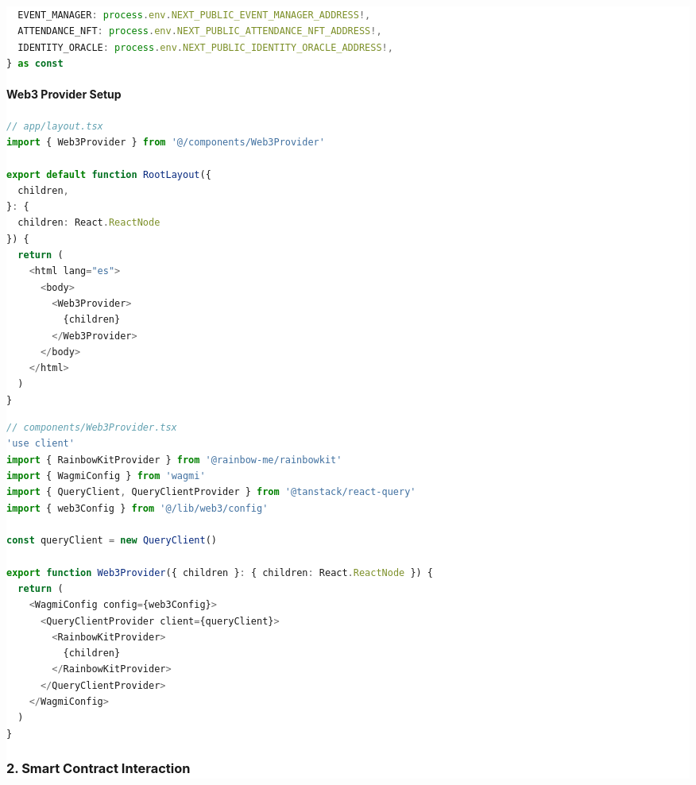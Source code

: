 ```typescript
  EVENT_MANAGER: process.env.NEXT_PUBLIC_EVENT_MANAGER_ADDRESS!,
  ATTENDANCE_NFT: process.env.NEXT_PUBLIC_ATTENDANCE_NFT_ADDRESS!,
  IDENTITY_ORACLE: process.env.NEXT_PUBLIC_IDENTITY_ORACLE_ADDRESS!,
} as const
```

#### **Web3 Provider Setup**
```typescript
// app/layout.tsx
import { Web3Provider } from '@/components/Web3Provider'

export default function RootLayout({
  children,
}: {
  children: React.ReactNode
}) {
  return (
    <html lang="es">
      <body>
        <Web3Provider>
          {children}
        </Web3Provider>
      </body>
    </html>
  )
}
```

```typescript
// components/Web3Provider.tsx
'use client'
import { RainbowKitProvider } from '@rainbow-me/rainbowkit'
import { WagmiConfig } from 'wagmi'
import { QueryClient, QueryClientProvider } from '@tanstack/react-query'
import { web3Config } from '@/lib/web3/config'

const queryClient = new QueryClient()

export function Web3Provider({ children }: { children: React.ReactNode }) {
  return (
    <WagmiConfig config={web3Config}>
      <QueryClientProvider client={queryClient}>
        <RainbowKitProvider>
          {children}
        </RainbowKitProvider>
      </QueryClientProvider>
    </WagmiConfig>
  )
}
```

### 2. Smart Contract Interaction
